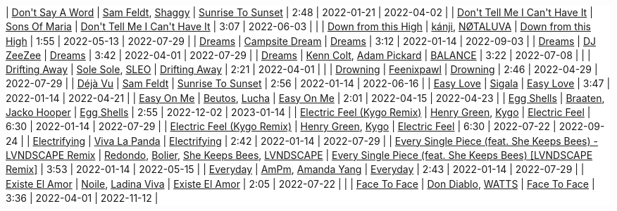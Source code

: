 | [Don't Say A Word](https://open.spotify.com/track/1fappIhSOUyng8mHEfYzkP) | [Sam Feldt](https://open.spotify.com/artist/20gsENnposVs2I4rQ5kvrf), [Shaggy](https://open.spotify.com/artist/5EvFsr3kj42KNv97ZEnqij) | [Sunrise To Sunset](https://open.spotify.com/album/3DXfe2cEsCdAjORfXw0NDK) | 2:48 | 2022-01-21 | 2022-04-02 |
| [Don't Tell Me I Can't Have It](https://open.spotify.com/track/7DdrHlmyfDmAibdAbEdYIu) | [Sons Of Maria](https://open.spotify.com/artist/2SfhiNVhk8w8xCQ89P3NPU) | [Don't Tell Me I Can't Have It](https://open.spotify.com/album/4YyslwvTvE2qpL1zXdNrUx) | 3:07 | 2022-06-03 |  |
| [Down from this High](https://open.spotify.com/track/36DsWaTvP6quCM4Ibxv2u6) | [kánji](https://open.spotify.com/artist/1IDGlUuHLvSiyzn3CZwh5U), [NØTALUVA](https://open.spotify.com/artist/55NFqO9vW37u5QmUUzRpId) | [Down from this High](https://open.spotify.com/album/4E0VQF4tkbv44VgE57gsXo) | 1:55 | 2022-05-13 | 2022-07-29 |
| [Dreams](https://open.spotify.com/track/1SNoSoQ3JZldOhzBY9gw0n) | [Campsite Dream](https://open.spotify.com/artist/69VkQLf4DH7GJ68BCDOPKL) | [Dreams](https://open.spotify.com/album/7tHxsXY9ysu7QRSqSCF1KM) | 3:12 | 2022-01-14 | 2022-09-03 |
| [Dreams](https://open.spotify.com/track/3WnsrngoR8opauzEOnYXVJ) | [DJ ZeeZee](https://open.spotify.com/artist/6vjAwcOZNHp71G8mYs2yUg) | [Dreams](https://open.spotify.com/album/2b2uUCQBke5wtPskEnyzYP) | 3:42 | 2022-04-01 | 2022-07-29 |
| [Dreams](https://open.spotify.com/track/2rY4Av7vaXEyw3yN8KIXPq) | [Kenn Colt](https://open.spotify.com/artist/0vSNFAo2h20zd3HOBcM8BX), [Adam Pickard](https://open.spotify.com/artist/2yuL9DInzOPj4hYt4oJy5s) | [BALANCE](https://open.spotify.com/album/2KfW7kNn56L8sgZDf3Izqw) | 3:22 | 2022-07-08 |  |
| [Drifting Away](https://open.spotify.com/track/4rKqTKbRdrqIT4WOB0ZMxK) | [Sole Sole](https://open.spotify.com/artist/4yXtr3OVVcpDlFomRRVM7Z), [SLEO](https://open.spotify.com/artist/31hAyy3vaJnrYBCkWJdwHK) | [Drifting Away](https://open.spotify.com/album/2fAYU2d1yLcv1jm2aJVBk6) | 2:21 | 2022-04-01 |  |
| [Drowning](https://open.spotify.com/track/4rZPXoHjYAaKqxaWE43KFW) | [Feenixpawl](https://open.spotify.com/artist/5FvlJcXnFIm72pgQtW3Dct) | [Drowning](https://open.spotify.com/album/2CokScujjN2iZpccffiErq) | 2:46 | 2022-04-29 | 2022-07-29 |
| [Déjà Vu](https://open.spotify.com/track/2vajU8g5DJCuthr5pb7RVT) | [Sam Feldt](https://open.spotify.com/artist/20gsENnposVs2I4rQ5kvrf) | [Sunrise To Sunset](https://open.spotify.com/album/3DXfe2cEsCdAjORfXw0NDK) | 2:56 | 2022-01-14 | 2022-06-16 |
| [Easy Love](https://open.spotify.com/track/6Sr8JkH7XRVk7Dnar9Xsr5) | [Sigala](https://open.spotify.com/artist/1IueXOQyABrMOprrzwQJWN) | [Easy Love](https://open.spotify.com/album/1rMPJblLr89uOAzmmfr2Zp) | 3:47 | 2022-01-14 | 2022-04-21 |
| [Easy On Me](https://open.spotify.com/track/3BLvU4zHD8w0g7wb12uY31) | [Beutos](https://open.spotify.com/artist/1KvbvotHOObSHbomrF8JVZ), [Lucha](https://open.spotify.com/artist/0jkgNCEAyUXUD4u8nO6olG) | [Easy On Me](https://open.spotify.com/album/0PSIoEb3n3fRhYdLUrMKsz) | 2:01 | 2022-04-15 | 2022-04-23 |
| [Egg Shells](https://open.spotify.com/track/0qZskA1BkPIznl04ZE5ika) | [Braaten](https://open.spotify.com/artist/0odPXKGYqtTpiWJFBhqyVB), [Jacko Hooper](https://open.spotify.com/artist/1c85BzXhKJKakIz4UCDxDS) | [Egg Shells](https://open.spotify.com/album/7yRVDEVYuBg17luYepLzce) | 2:55 | 2022-12-02 | 2023-01-14 |
| [Electric Feel \(Kygo Remix\)](https://open.spotify.com/track/0toJeVTW2hHX9qYVmdOpBs) | [Henry Green](https://open.spotify.com/artist/0VbDAlm2KUlKI5UhXRBKWp), [Kygo](https://open.spotify.com/artist/23fqKkggKUBHNkbKtXEls4) | [Electric Feel](https://open.spotify.com/album/5wpZhWqsoXKBcVwvcEtCvv) | 6:30 | 2022-01-14 | 2022-07-29 |
| [Electric Feel \(Kygo Remix\)](https://open.spotify.com/track/7d2By0xmaWYaJ7jxSfrZfn) | [Henry Green](https://open.spotify.com/artist/0VbDAlm2KUlKI5UhXRBKWp), [Kygo](https://open.spotify.com/artist/23fqKkggKUBHNkbKtXEls4) | [Electric Feel](https://open.spotify.com/album/1lki2iEbNgVFSq0VgH8C7L) | 6:30 | 2022-07-22 | 2022-09-24 |
| [Electrifying](https://open.spotify.com/track/1Z0wUnjzT4Vu3r7jsGLJXe) | [Viva La Panda](https://open.spotify.com/artist/5SZUMeZ1O9tcgkSkkx1dFy) | [Electrifying](https://open.spotify.com/album/04Ih93o2YSTzwPQ2brR3T8) | 2:42 | 2022-01-14 | 2022-07-29 |
| [Every Single Piece \(feat\. She Keeps Bees\) \- LVNDSCAPE Remix](https://open.spotify.com/track/3jNA7We9ZToTbDQrjTwxcu) | [Redondo](https://open.spotify.com/artist/3T0HSMgUpuH1hXbT1JPwQF), [Bolier](https://open.spotify.com/artist/65NscqgsoMPqBtoLbkP3jD), [She Keeps Bees](https://open.spotify.com/artist/1dhUEswrKf1aUf6375EPSx), [LVNDSCAPE](https://open.spotify.com/artist/2QlwnS23KrBeshXFyK5U6M) | [Every Single Piece \(feat\. She Keeps Bees\) \[LVNDSCAPE Remix\]](https://open.spotify.com/album/1TsTiWqANXCdmXp5od13SG) | 3:53 | 2022-01-14 | 2022-05-15 |
| [Everyday](https://open.spotify.com/track/0KEIkG5UaLrDjBZ5HVQIfe) | [AmPm](https://open.spotify.com/artist/5Xcbv83o11Ez2XPHa1n8Pf), [Amanda Yang](https://open.spotify.com/artist/2hM7Rb0V5wKjvDEgYt1zed) | [Everyday](https://open.spotify.com/album/2NooKyai1JcE7xuu5RDTwr) | 2:43 | 2022-01-14 | 2022-07-29 |
| [Existe El Amor](https://open.spotify.com/track/1vrFjapAsAdYA2Xmtry5de) | [Noile](https://open.spotify.com/artist/0KjXAq0C0q9edx9triuYi9), [Ladina Viva](https://open.spotify.com/artist/6KIl9XHyJDDXbQLnbTf5wm) | [Existe El Amor](https://open.spotify.com/album/3JyjkVtZ539jj7srxSCQGY) | 2:05 | 2022-07-22 |  |
| [Face To Face](https://open.spotify.com/track/28pyXNW0jwILn3SZ0zIzJc) | [Don Diablo](https://open.spotify.com/artist/1l2ekx5skC4gJH8djERwh1), [WATTS](https://open.spotify.com/artist/4B3aifxHtpcKHuNi12lmSt) | [Face To Face](https://open.spotify.com/album/5RpzJv0gRYNNstJ092JcGg) | 3:36 | 2022-04-01 | 2022-11-12 |